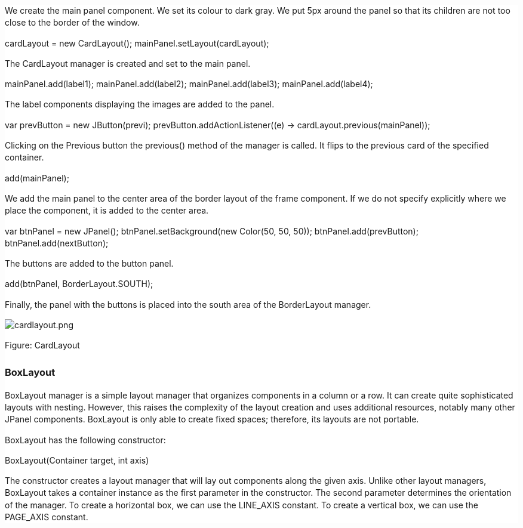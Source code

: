 We create the main panel component. We set its colour to dark gray. We
put 5px around the panel so that its children are not too close to the border of
the window.

cardLayout = new CardLayout();
mainPanel.setLayout(cardLayout);

The CardLayout manager is created and set to the main panel.

mainPanel.add(label1);
mainPanel.add(label2);
mainPanel.add(label3);
mainPanel.add(label4);

The label components displaying the images are added to the panel.

var prevButton = new JButton(previ);
prevButton.addActionListener((e) -&gt; cardLayout.previous(mainPanel));

Clicking on the Previous button the previous() method of the 
manager is called. It flips to the previous card of the specified container.

add(mainPanel);

We add the main panel to the center area of the border layout of the frame
component. If we do not specify explicitly where we place the component, it is
added to the center area.

var btnPanel = new JPanel();
btnPanel.setBackground(new Color(50, 50, 50));
btnPanel.add(prevButton);
btnPanel.add(nextButton);

The buttons are added to the button panel.

add(btnPanel, BorderLayout.SOUTH);

Finally, the panel with the buttons is placed into the south 
area of the BorderLayout manager.

![cardlayout.png](images/cardlayout.png)

Figure: CardLayout

### BoxLayout

BoxLayout manager is a simple layout manager that organizes components in
a column or a row. It can create quite sophisticated layouts with nesting. However, this
raises the complexity of the layout creation and uses additional resources, notably many
other JPanel components. BoxLayout is only able to create
fixed spaces; therefore, its layouts are not portable.

BoxLayout has the following constructor:

BoxLayout(Container target, int axis)

The constructor creates a layout manager that will lay out components along the
given axis. Unlike other layout managers, BoxLayout takes a container 
instance as the first parameter in the constructor. The second parameter determines 
the orientation of the manager. To create a horizontal box, we can use the 
LINE_AXIS constant. To create a vertical box, we can use the 
PAGE_AXIS constant. 
